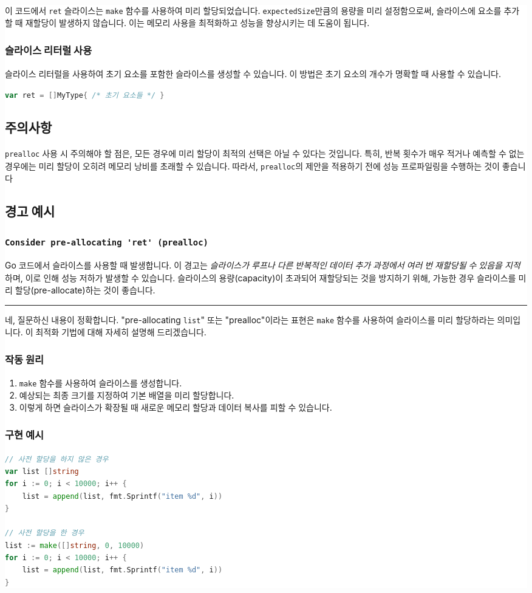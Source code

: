 이 코드에서 `ret` 슬라이스는 `make` 함수를 사용하여 미리 할당되었습니다.
`expectedSize`만큼의 용량을 미리 설정함으로써, 슬라이스에 요소를 추가할 때 재할당이 발생하지 않습니다.
이는 메모리 사용을 최적화하고 성능을 향상시키는 데 도움이 됩니다.

### **슬라이스 리터럴 사용**

슬라이스 리터럴을 사용하여 초기 요소를 포함한 슬라이스를 생성할 수 있습니다.
이 방법은 초기 요소의 개수가 명확할 때 사용할 수 있습니다.

```go
var ret = []MyType{ /* 초기 요소들 */ }
```

## 주의사항

`prealloc` 사용 시 주의해야 할 점은, 모든 경우에 미리 할당이 최적의 선택은 아닐 수 있다는 것입니다.
특히, 반복 횟수가 매우 적거나 예측할 수 없는 경우에는 미리 할당이 오히려 메모리 낭비를 초래할 수 있습니다.
따라서, `prealloc`의 제안을 적용하기 전에 성능 프로파일링을 수행하는 것이 좋습니다

## 경고 예시

### `Consider pre-allocating 'ret' (prealloc)`

Go 코드에서 슬라이스를 사용할 때 발생합니다.
이 경고는 *슬라이스가 루프나 다른 반복적인 데이터 추가 과정에서 여러 번 재할당될 수 있음을 지적*하며, 이로 인해 성능 저하가 발생할 수 있습니다.
슬라이스의 용량(capacity)이 초과되어 재할당되는 것을 방지하기 위해, 가능한 경우 슬라이스를 미리 할당(pre-allocate)하는 것이 좋습니다.

---

네, 질문하신 내용이 정확합니다. "pre-allocating `list`" 또는 "prealloc"이라는 표현은 `make` 함수를 사용하여 슬라이스를 미리 할당하라는 의미입니다. 이 최적화 기법에 대해 자세히 설명해 드리겠습니다.

### 작동 원리

1. `make` 함수를 사용하여 슬라이스를 생성합니다.
2. 예상되는 최종 크기를 지정하여 기본 배열을 미리 할당합니다.
3. 이렇게 하면 슬라이스가 확장될 때 새로운 메모리 할당과 데이터 복사를 피할 수 있습니다.

### 구현 예시

```go
// 사전 할당을 하지 않은 경우
var list []string
for i := 0; i < 10000; i++ {
    list = append(list, fmt.Sprintf("item %d", i))
}

// 사전 할당을 한 경우
list := make([]string, 0, 10000)
for i := 0; i < 10000; i++ {
    list = append(list, fmt.Sprintf("item %d", i))
}
```
